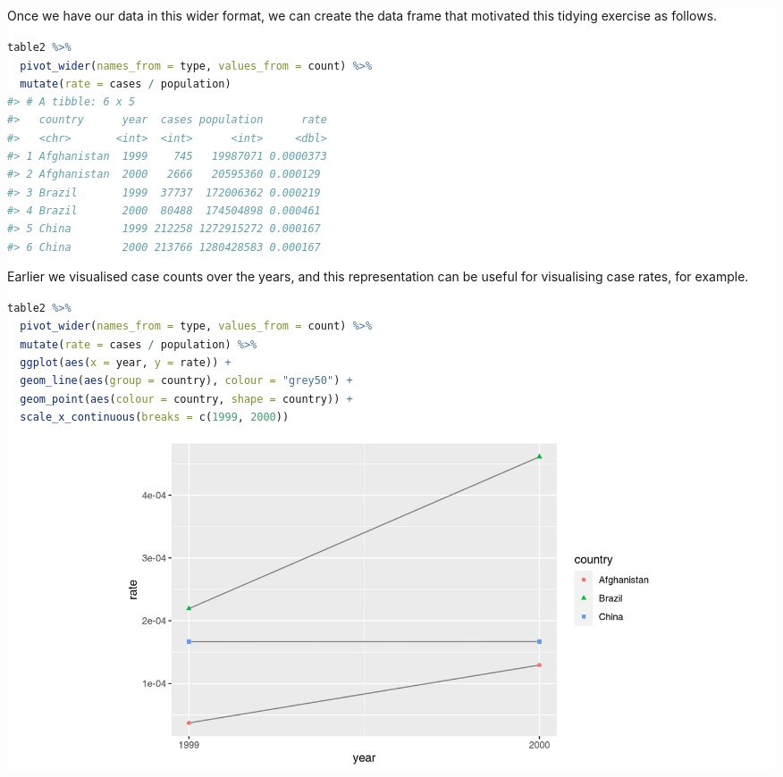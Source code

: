 Once we have our data in this wider format, we can create the data frame that motivated this tidying exercise as follows.


```r
table2 %>%
  pivot_wider(names_from = type, values_from = count) %>%
  mutate(rate = cases / population)
#> # A tibble: 6 x 5
#>   country      year  cases population      rate
#>   <chr>       <int>  <int>      <int>     <dbl>
#> 1 Afghanistan  1999    745   19987071 0.0000373
#> 2 Afghanistan  2000   2666   20595360 0.000129 
#> 3 Brazil       1999  37737  172006362 0.000219 
#> 4 Brazil       2000  80488  174504898 0.000461 
#> 5 China        1999 212258 1272915272 0.000167 
#> 6 China        2000 213766 1280428583 0.000167
```

Earlier we visualised case counts over the years, and this representation can be useful for visualising case rates, for example.


```r
table2 %>%
  pivot_wider(names_from = type, values_from = count) %>%
  mutate(rate = cases / population) %>%
  ggplot(aes(x = year, y = rate)) +
  geom_line(aes(group = country), colour = "grey50") +
  geom_point(aes(colour = country, shape = country)) +
  scale_x_continuous(breaks = c(1999, 2000))
```

<img src="tidy_files/figure-html/unnamed-chunk-13-1.png" title="This figure shows the case rate in 1999 and 2000 for Afghanistan, Brazil, and China, with year on the x-axis and number of cases on the y-axis. Each point on the plot represents the case rate in a given country in a given year. The points for each country are differentiated from others by color and shape and connected with a line, resulting in three, non-parallel, non-intersecting lines. The case rates in Brazil are highest for both 1999 and 2000; approximately 0.0002 in 1999 and approximately 0.00045 in 2000. The case rates in China are slightly below 0.0002 in both 1999 and 2000. The case rates in Afghanistan are lowest for both 1999 and 2000; pretty close to 0 in 1999 and approximately 0.0001 in 2000." alt="This figure shows the case rate in 1999 and 2000 for Afghanistan, Brazil, and China, with year on the x-axis and number of cases on the y-axis. Each point on the plot represents the case rate in a given country in a given year. The points for each country are differentiated from others by color and shape and connected with a line, resulting in three, non-parallel, non-intersecting lines. The case rates in Brazil are highest for both 1999 and 2000; approximately 0.0002 in 1999 and approximately 0.00045 in 2000. The case rates in China are slightly below 0.0002 in both 1999 and 2000. The case rates in Afghanistan are lowest for both 1999 and 2000; pretty close to 0 in 1999 and approximately 0.0001 in 2000." width="70%" style="display: block; margin: auto;" />
